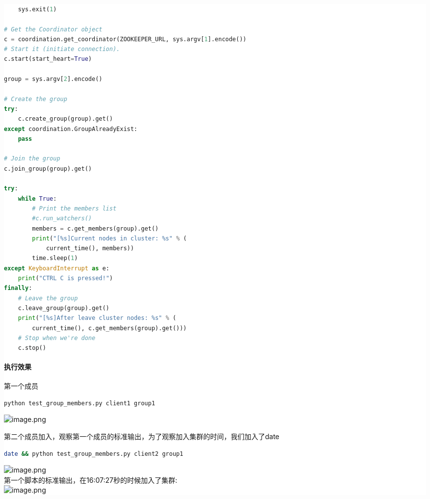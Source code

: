 ```python
    sys.exit(1)

# Get the Coordinator object
c = coordination.get_coordinator(ZOOKEEPER_URL, sys.argv[1].encode())
# Start it (initiate connection).
c.start(start_heart=True)

group = sys.argv[2].encode()

# Create the group
try:
    c.create_group(group).get()
except coordination.GroupAlreadyExist:
    pass

# Join the group
c.join_group(group).get()

try:
    while True:
        # Print the members list
        #c.run_watchers()
        members = c.get_members(group).get()
        print("[%s]Current nodes in cluster: %s" % (
            current_time(), members))
        time.sleep(1)
except KeyboardInterrupt as e:
    print("CTRL C is pressed!")
finally:
    # Leave the group
    c.leave_group(group).get()
    print("[%s]After leave cluster nodes: %s" % (
        current_time(), c.get_members(group).get()))
    # Stop when we're done
    c.stop()
```

<a name="ECTAH"></a>
#### 执行效果
第一个成员
```bash
python test_group_members.py client1 group1
```
![image.png](https://cdn.nlark.com/yuque/0/2020/png/759715/1584949884428-ec2d2615-3c34-4d09-9556-21b81ae72670.png#align=left&display=inline&height=312&name=image.png&originHeight=312&originWidth=1230&size=81775&status=done&style=none&width=1230)

第二个成员加入，观察第一个成员的标准输出，为了观察加入集群的时间，我们加入了date
```bash
date && python test_group_members.py client2 group1
```
![image.png](https://cdn.nlark.com/yuque/0/2020/png/759715/1584949984143-97f68ace-d78a-4240-a302-656d066addf3.png#align=left&display=inline&height=314&name=image.png&originHeight=314&originWidth=1242&size=74621&status=done&style=none&width=1242)<br />第一个脚本的标准输出，在16:07:27秒的时候加入了集群:<br />![image.png](https://cdn.nlark.com/yuque/0/2020/png/759715/1584950029815-144f8de3-9e5e-40f0-ae0d-662b2ee67054.png#align=left&display=inline&height=272&name=image.png&originHeight=272&originWidth=1208&size=71482&status=done&style=none&width=1208)
